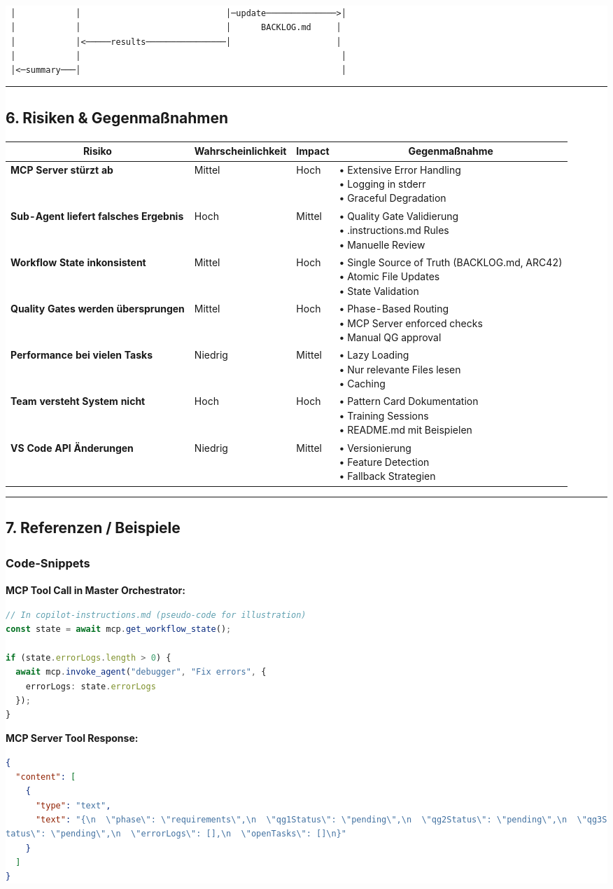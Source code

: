```
 │            │                             │─update──────────────>│
 │            │                             │      BACKLOG.md     │
 │            │<─────results────────────────│                     │
 │            │                                                    │
 │<─summary───│                                                    │
```

---

## **6. Risiken & Gegenmaßnahmen**

| Risiko | Wahrscheinlichkeit | Impact | Gegenmaßnahme |
|--------|-------------------|--------|---------------|
| **MCP Server stürzt ab** | Mittel | Hoch | • Extensive Error Handling<br>• Logging in stderr<br>• Graceful Degradation |
| **Sub-Agent liefert falsches Ergebnis** | Hoch | Mittel | • Quality Gate Validierung<br>• .instructions.md Rules<br>• Manuelle Review |
| **Workflow State inkonsistent** | Mittel | Hoch | • Single Source of Truth (BACKLOG.md, ARC42)<br>• Atomic File Updates<br>• State Validation |
| **Quality Gates werden übersprungen** | Mittel | Hoch | • Phase-Based Routing<br>• MCP Server enforced checks<br>• Manual QG approval |
| **Performance bei vielen Tasks** | Niedrig | Mittel | • Lazy Loading<br>• Nur relevante Files lesen<br>• Caching |
| **Team versteht System nicht** | Hoch | Hoch | • Pattern Card Dokumentation<br>• Training Sessions<br>• README.md mit Beispielen |
| **VS Code API Änderungen** | Niedrig | Mittel | • Versionierung<br>• Feature Detection<br>• Fallback Strategien |

---

## **7. Referenzen / Beispiele**

### Code-Snippets

**MCP Tool Call in Master Orchestrator:**

```typescript
// In copilot-instructions.md (pseudo-code for illustration)
const state = await mcp.get_workflow_state();

if (state.errorLogs.length > 0) {
  await mcp.invoke_agent("debugger", "Fix errors", {
    errorLogs: state.errorLogs
  });
}
```

**MCP Server Tool Response:**

```json
{
  "content": [
    {
      "type": "text",
      "text": "{\n  \"phase\": \"requirements\",\n  \"qg1Status\": \"pending\",\n  \"qg2Status\": \"pending\",\n  \"qg3Status\": \"pending\",\n  \"errorLogs\": [],\n  \"openTasks\": []\n}"
    }
  ]
}
```
